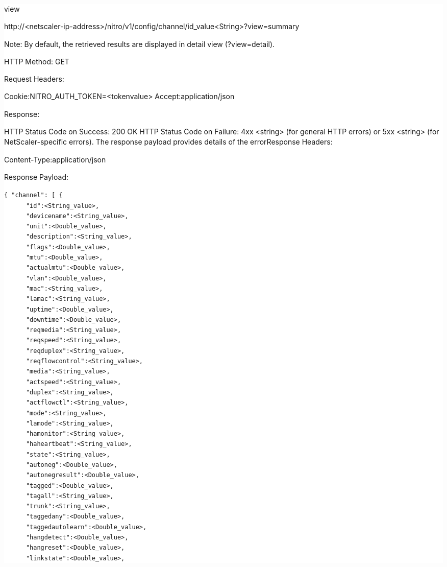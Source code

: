 
view

http://&lt;netscaler-ip-address&gt;/nitro/v1/config/channel/id_value&lt;String&gt;?view=summary

Note: By default, the retrieved results are displayed in detail view (?view=detail).







HTTP Method: GET

Request Headers:



Cookie:NITRO_AUTH_TOKEN=&lt;tokenvalue&gt;
Accept:application/json



Response:

HTTP Status Code on Success: 200 OK
HTTP Status Code on Failure: 4xx &lt;string&gt; (for general HTTP errors) or 5xx &lt;string&gt; (for NetScaler-specific errors). The response payload provides details of the errorResponse Headers:



Content-Type:application/json



Response Payload: 
```
{ "channel": [ {
      "id":<String_value>,
      "devicename":<String_value>,
      "unit":<Double_value>,
      "description":<String_value>,
      "flags":<Double_value>,
      "mtu":<Double_value>,
      "actualmtu":<Double_value>,
      "vlan":<Double_value>,
      "mac":<String_value>,
      "lamac":<String_value>,
      "uptime":<Double_value>,
      "downtime":<Double_value>,
      "reqmedia":<String_value>,
      "reqspeed":<String_value>,
      "reqduplex":<String_value>,
      "reqflowcontrol":<String_value>,
      "media":<String_value>,
      "actspeed":<String_value>,
      "duplex":<String_value>,
      "actflowctl":<String_value>,
      "mode":<String_value>,
      "lamode":<String_value>,
      "hamonitor":<String_value>,
      "haheartbeat":<String_value>,
      "state":<String_value>,
      "autoneg":<Double_value>,
      "autonegresult":<Double_value>,
      "tagged":<Double_value>,
      "tagall":<String_value>,
      "trunk":<String_value>,
      "taggedany":<Double_value>,
      "taggedautolearn":<Double_value>,
      "hangdetect":<Double_value>,
      "hangreset":<Double_value>,
      "linkstate":<Double_value>,
```